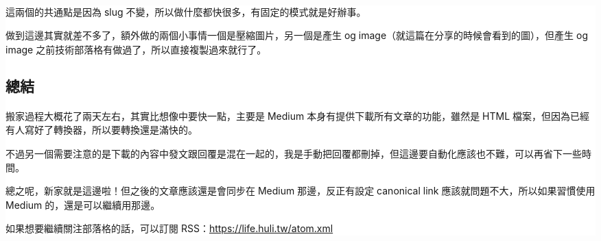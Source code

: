 這兩個的共通點是因為 slug 不變，所以做什麼都快很多，有固定的模式就是好辦事。

做到這邊其實就差不多了，額外做的兩個小事情一個是壓縮圖片，另一個是產生 og image（就這篇在分享的時候會看到的圖），但產生 og image 之前技術部落格有做過了，所以直接複製過來就行了。

## 總結

搬家過程大概花了兩天左右，其實比想像中要快一點，主要是 Medium 本身有提供下載所有文章的功能，雖然是 HTML 檔案，但因為已經有人寫好了轉換器，所以要轉換還是滿快的。

不過另一個需要注意的是下載的內容中發文跟回覆是混在一起的，我是手動把回覆都刪掉，但這邊要自動化應該也不難，可以再省下一些時間。

總之呢，新家就是這邊啦！但之後的文章應該還是會同步在 Medium 那邊，反正有設定 canonical link 應該就問題不大，所以如果習慣使用 Medium 的，還是可以繼續用那邊。

如果想要繼續關注部落格的話，可以訂閱 RSS：https://life.huli.tw/atom.xml

